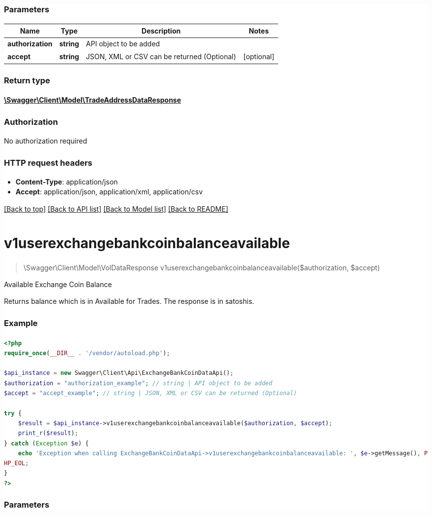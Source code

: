 ### Parameters

Name | Type | Description  | Notes
------------- | ------------- | ------------- | -------------
 **authorization** | **string**| API object to be added |
 **accept** | **string**| JSON, XML or CSV can be returned (Optional) | [optional]

### Return type

[**\Swagger\Client\Model\TradeAddressDataResponse**](../Model/TradeAddressDataResponse.md)

### Authorization

No authorization required

### HTTP request headers

 - **Content-Type**: application/json
 - **Accept**: application/json, application/xml, application/csv

[[Back to top]](#) [[Back to API list]](../../README.md#documentation-for-api-endpoints) [[Back to Model list]](../../README.md#documentation-for-models) [[Back to README]](../../README.md)

# **v1userexchangebankcoinbalanceavailable**
> \Swagger\Client\Model\VolDataResponse v1userexchangebankcoinbalanceavailable($authorization, $accept)

Available Exchange Coin Balance

Returns balance which is in Available for Trades. The response is in satoshis.

### Example
```php
<?php
require_once(__DIR__ . '/vendor/autoload.php');

$api_instance = new Swagger\Client\Api\ExchangeBankCoinDataApi();
$authorization = "authorization_example"; // string | API object to be added
$accept = "accept_example"; // string | JSON, XML or CSV can be returned (Optional)

try {
    $result = $api_instance->v1userexchangebankcoinbalanceavailable($authorization, $accept);
    print_r($result);
} catch (Exception $e) {
    echo 'Exception when calling ExchangeBankCoinDataApi->v1userexchangebankcoinbalanceavailable: ', $e->getMessage(), PHP_EOL;
}
?>
```

### Parameters
